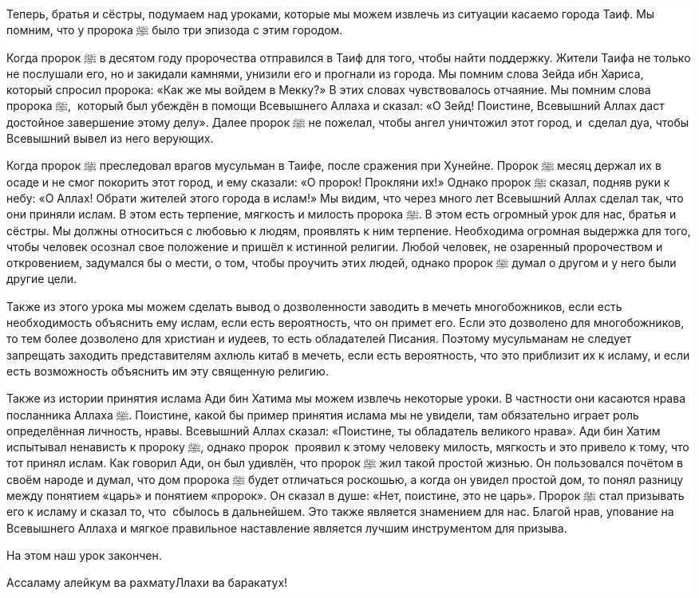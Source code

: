 
Теперь, братья и сёстры, подумаем над уроками, которые мы можем извлечь из ситуации касаемо города Таиф. Мы помним, что у пророка ﷺ было три эпизода с этим городом.


Когда пророк ﷺ в десятом году пророчества отправился в Таиф для того, чтобы найти поддержку. Жители Таифа не только не послушали его, но и закидали камнями, унизили его и прогнали из города. Мы помним слова Зейда ибн Хариса, который спросил пророка: «Как же мы войдем в Мекку?» В этих словах чувствовалось отчаяние. Мы помним слова пророка ﷺ,  который был убеждён в помощи Всевышнего Аллаха и сказал: «О Зейд! Поистине, Всевышний Аллах даст достойное завершение этому делу». Далее пророк ﷺ не пожелал, чтобы ангел уничтожил этот город, и  сделал дуа, чтобы Всевышний вывел из него верующих.


Когда пророк ﷺ преследовал врагов мусульман в Таифе, после сражения при Хунейне. Пророк ﷺ месяц держал их в осаде и не смог покорить этот город, и ему сказали: «О пророк! Прокляни их!» Однако пророк ﷺ сказал, подняв руки к небу: «О Аллах! Обрати жителей этого города в ислам!» Мы видим, что через много лет Всевышний Аллах сделал так, что они приняли ислам. В этом есть терпение, мягкость и милость пророка ﷺ. В этом есть огромный урок для нас, братья и сёстры. Мы должны относиться с любовью к людям, проявлять к ним терпение. Необходима огромная выдержка для того, чтобы человек осознал свое положение и пришёл к истинной религии. Любой человек, не озаренный пророчеством и откровением, задумался бы о мести, о том, чтобы проучить этих людей, однако пророк ﷺ думал о другом и у него были другие цели.


Также из этого урока мы можем сделать вывод о дозволенности заводить в мечеть многобожников, если есть необходимость объяснить ему ислам, если есть вероятность, что он примет его. Если это дозволено для многобожников, то тем более дозволено для христиан и иудеев, то есть обладателей Писания. Поэтому мусульманам не следует запрещать заходить представителям ахлюль китаб в мечеть, если есть вероятность, что это приблизит их к исламу, и если есть возможность объяснить им эту священную религию.


Также из истории принятия ислама Ади бин Хатима мы можем извлечь некоторые уроки. В частности они касаются нрава посланника Аллаха ﷺ. Поистине, какой бы пример принятия ислама мы не увидели, там обязательно играет роль определённая личность, нравы. Всевышний Аллах сказал: «Поистине, ты обладатель великого нрава». Ади бин Хатим  испытывал ненависть к пророку ﷺ, однако пророк  проявил к этому человеку милость, мягкость и это привело к тому, что тот принял ислам. Как говорил Ади, он был удивлён, что пророк ﷺ жил такой простой жизнью. Он пользовался почётом в своём народе и думал, что дом пророка ﷺ будет отличаться роскошью, а когда он увидел простой дом, то понял разницу между понятием «царь» и понятием «пророк». Он сказал в душе: «Нет, поистине, это не царь». Пророк ﷺ стал призывать его к исламу и сказал то, что  сбылось в дальнейшем. Это также является знамением для нас. Благой нрав, упование на Всевышнего Аллаха и мягкое правильное наставление является лучшим инструментом для призыва.


На этом наш урок закончен.


Ассаламу алейкум ва рахматуЛлахи ва баракатух!

